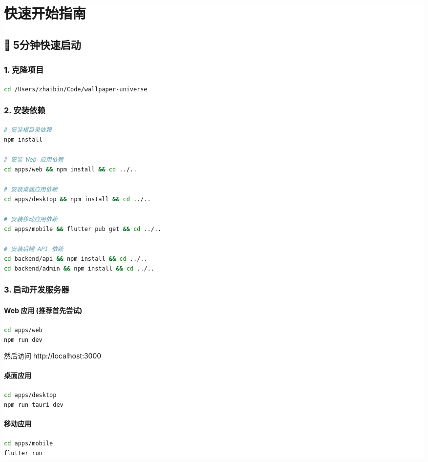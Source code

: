 # 快速开始指南

## 🚀 5分钟快速启动

### 1. 克隆项目

```bash
cd /Users/zhaibin/Code/wallpaper-universe
```

### 2. 安装依赖

```bash
# 安装根目录依赖
npm install

# 安装 Web 应用依赖
cd apps/web && npm install && cd ../..

# 安装桌面应用依赖
cd apps/desktop && npm install && cd ../..

# 安装移动应用依赖
cd apps/mobile && flutter pub get && cd ../..

# 安装后端 API 依赖
cd backend/api && npm install && cd ../..
cd backend/admin && npm install && cd ../..
```

### 3. 启动开发服务器

#### Web 应用 (推荐首先尝试)

```bash
cd apps/web
npm run dev
```

然后访问 http://localhost:3000

#### 桌面应用

```bash
cd apps/desktop
npm run tauri dev
```

#### 移动应用

```bash
cd apps/mobile
flutter run
```

